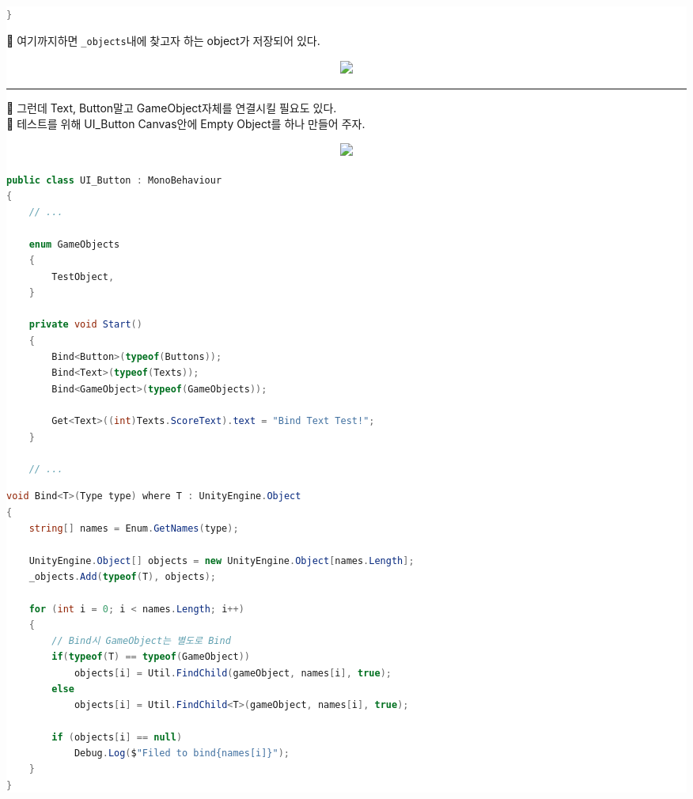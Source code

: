 ```csharp
}
```

🦍 여기까지하면 `_objects`내에 찾고자 하는 object가 저장되어 있다.

<p align="center">
  <img src="https://taehyungs-programming-blog.github.io/blog/assets/images/csharp/unity/unity-8-3-3.png"/>
</p>

---

🦍 그런데 Text, Button말고 GameObject자체를 연결시킬 필요도 있다.<br>
🦍 테스트를 위해 UI_Button Canvas안에 Empty Object를 하나 만들어 주자.

<p align="center">
  <img src="https://taehyungs-programming-blog.github.io/blog/assets/images/csharp/unity/unity-8-3-4.png"/>
</p>

```csharp
public class UI_Button : MonoBehaviour
{
    // ...

    enum GameObjects
    {
        TestObject,
    }

    private void Start()
    {
        Bind<Button>(typeof(Buttons));
        Bind<Text>(typeof(Texts));
        Bind<GameObject>(typeof(GameObjects));

        Get<Text>((int)Texts.ScoreText).text = "Bind Text Test!";
    }

    // ...
```

```csharp
void Bind<T>(Type type) where T : UnityEngine.Object
{
    string[] names = Enum.GetNames(type);

    UnityEngine.Object[] objects = new UnityEngine.Object[names.Length];
    _objects.Add(typeof(T), objects);

    for (int i = 0; i < names.Length; i++)
    {
        // Bind시 GameObject는 별도로 Bind
        if(typeof(T) == typeof(GameObject))
            objects[i] = Util.FindChild(gameObject, names[i], true);
        else
            objects[i] = Util.FindChild<T>(gameObject, names[i], true);

        if (objects[i] == null)
            Debug.Log($"Filed to bind{names[i]}");
    }
}
```
